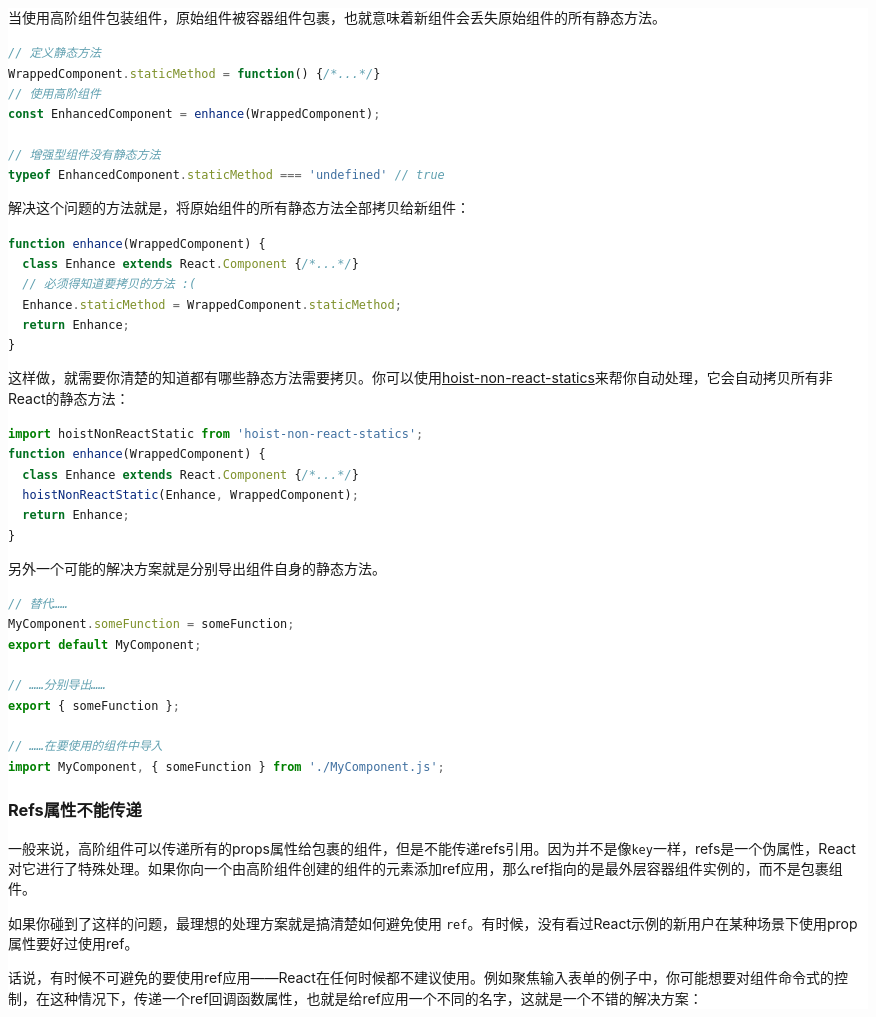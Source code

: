当使用高阶组件包装组件，原始组件被容器组件包裹，也就意味着新组件会丢失原始组件的所有静态方法。

```js
// 定义静态方法
WrappedComponent.staticMethod = function() {/*...*/}
// 使用高阶组件
const EnhancedComponent = enhance(WrappedComponent);

// 增强型组件没有静态方法
typeof EnhancedComponent.staticMethod === 'undefined' // true
```

解决这个问题的方法就是，将原始组件的所有静态方法全部拷贝给新组件：

```js
function enhance(WrappedComponent) {
  class Enhance extends React.Component {/*...*/}
  // 必须得知道要拷贝的方法 :(
  Enhance.staticMethod = WrappedComponent.staticMethod;
  return Enhance;
}
```

这样做，就需要你清楚的知道都有哪些静态方法需要拷贝。你可以使用[hoist-non-react-statics](https://github.com/mridgway/hoist-non-react-statics)来帮你自动处理，它会自动拷贝所有非React的静态方法：

```js
import hoistNonReactStatic from 'hoist-non-react-statics';
function enhance(WrappedComponent) {
  class Enhance extends React.Component {/*...*/}
  hoistNonReactStatic(Enhance, WrappedComponent);
  return Enhance;
}
```

另外一个可能的解决方案就是分别导出组件自身的静态方法。

```js
// 替代……
MyComponent.someFunction = someFunction;
export default MyComponent;

// ……分别导出……
export { someFunction };

// ……在要使用的组件中导入
import MyComponent, { someFunction } from './MyComponent.js';
```

### Refs属性不能传递

一般来说，高阶组件可以传递所有的props属性给包裹的组件，但是不能传递refs引用。因为并不是像`key`一样，refs是一个伪属性，React对它进行了特殊处理。如果你向一个由高阶组件创建的组件的元素添加ref应用，那么ref指向的是最外层容器组件实例的，而不是包裹组件。

如果你碰到了这样的问题，最理想的处理方案就是搞清楚如何避免使用 `ref`。有时候，没有看过React示例的新用户在某种场景下使用prop属性要好过使用ref。

话说，有时候不可避免的要使用ref应用——React在任何时候都不建议使用。例如聚焦输入表单的例子中，你可能想要对组件命令式的控制，在这种情况下，传递一个ref回调函数属性，也就是给ref应用一个不同的名字，这就是一个不错的解决方案：
